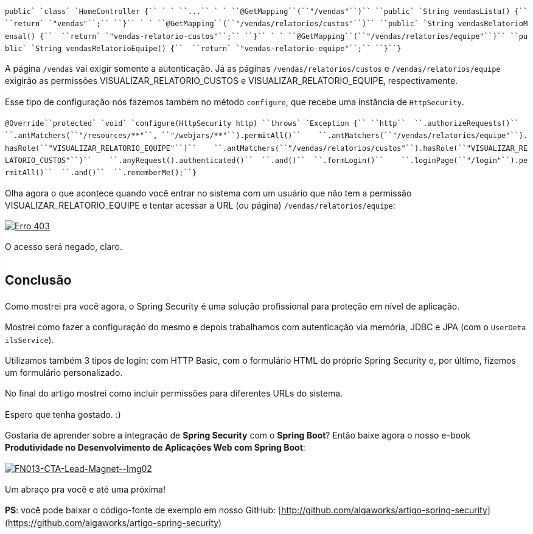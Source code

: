 ```
public` `class` `HomeController {`` ` ` ``...`` ` ` ``@GetMapping``(``"/vendas"``)`` ``public` `String vendasLista() {``  ``return` `"vendas"``;`` ``}`` ` ` ``@GetMapping``(``"/vendas/relatorios/custos"``)`` ``public` `String vendasRelatorioMensal() {``  ``return` `"vendas-relatorio-custos"``;`` ``}`` ` ` ``@GetMapping``(``"/vendas/relatorios/equipe"``)`` ``public` `String vendasRelatorioEquipe() {``  ``return` `"vendas-relatorio-equipe"``;`` ``}``}
```

A página `/vendas` vai exigir somente a autenticação. Já as páginas `/vendas/relatorios/custos` e `/vendas/relatorios/equipe` exigirão as permissões VISUALIZAR_RELATORIO_CUSTOS e VISUALIZAR_RELATORIO_EQUIPE, respectivamente.

Esse tipo de configuração nós fazemos também no método `configure`, que recebe uma instância de `HttpSecurity`.

```
@Override``protected` `void` `configure(HttpSecurity http) ``throws` `Exception {`` ``http``  ``.authorizeRequests()``    ``.antMatchers(``"/resources/**"``, ``"/webjars/**"``).permitAll()``    ``.antMatchers(``"/vendas/relatorios/equipe"``).hasRole(``"VISUALIZAR_RELATORIO_EQUIPE"``)``    ``.antMatchers(``"/vendas/relatorios/custos"``).hasRole(``"VISUALIZAR_RELATORIO_CUSTOS"``)``    ``.anyRequest().authenticated()``  ``.and()``  ``.formLogin()``    ``.loginPage(``"/login"``).permitAll()``  ``.and()``  ``.rememberMe();``}
```

Olha agora o que acontece quando você entrar no sistema com um usuário que não tem a permissão VISUALIZAR_RELATORIO_EQUIPE e tentar acessar a URL (ou página) `/vendas/relatorios/equipe`:

[![Erro 403](https://algaworks-blog.s3.amazonaws.com/wp-content/uploads/Erro-403.png)](https://algaworks-blog.s3.amazonaws.com/wp-content/uploads/Erro-403.png)

O acesso será negado, claro.

## Conclusão

Como mostrei pra você agora, o Spring Security é uma solução profissional para proteção em nível de aplicação.

Mostrei como fazer a configuração do mesmo e depois trabalhamos com autenticação via memória, JDBC e JPA (com o `UserDetailsService`).

Utilizamos também 3 tipos de login: com HTTP Basic, com o formulário HTML do próprio Spring Security e, por último, fizemos um formulário personalizado.

No final do artigo mostrei como incluir permissões para diferentes URLs do sistema.

Espero que tenha gostado. :)

Gostaria de aprender sobre a integração de **Spring Security** com o **Spring Boot**? Então baixe agora o nosso e-book **Produtividade no Desenvolvimento de Aplicações Web com Spring Boot**:

[![FN013-CTA-Lead-Magnet--Img02](https://algaworks-blog.s3.amazonaws.com/wp-content/uploads/FN013-CTA-Lead-Magnet-Img02.png)](http://cafe.algaworks.com/livro-spring-boot/)

Um abraço pra você e até uma próxima!

**PS**: você pode baixar o código-fonte de exemplo em nosso GitHub: [http://github.com/algaworks/artigo-spring-security](https://github.com/algaworks/artigo-spring-security)
